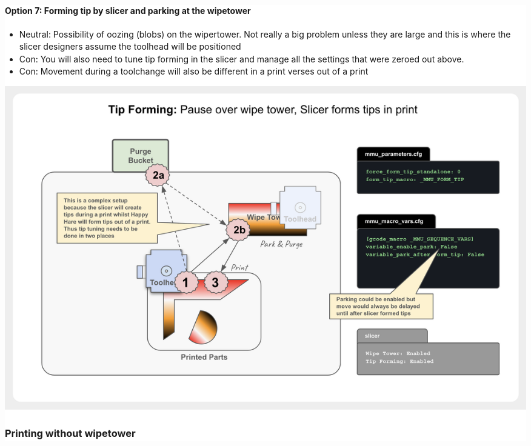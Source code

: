 #### Option 7: Forming tip by slicer and parking at the wipetower
- Neutral: Possibility of oozing (blobs) on the wipertower. Not really a big problem unless they are large and this is where the slicer designers assume the toolhead will be positioned
- Con: You will also need to tune tip forming in the slicer and manage all the settings that were zeroed out above.
- Con: Movement during a toolchange will also be different in a print verses out of a print
<img src="/doc/toolchange/forming_wipe_tower_slicer.png" width="900" alt="Tip Forming by Slicer at Wipetower">

### Printing without wipetower
